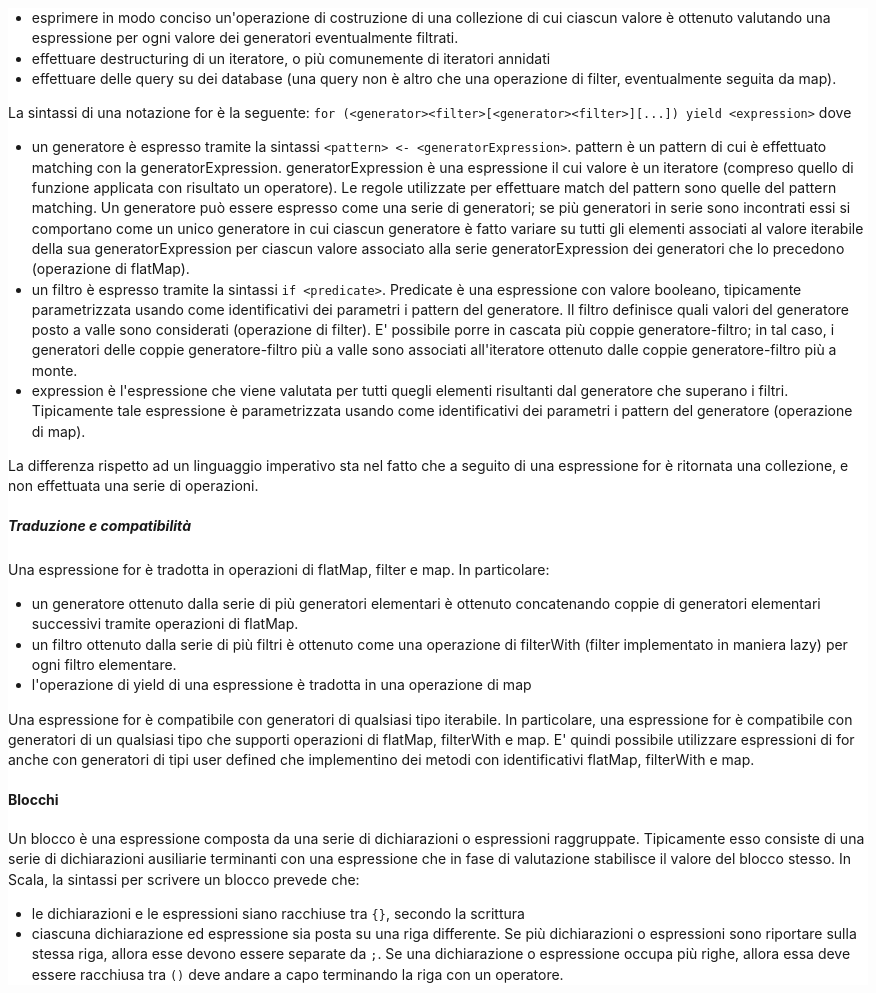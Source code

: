 - esprimere in modo conciso un'operazione di costruzione di una collezione di cui ciascun valore è ottenuto valutando una espressione per ogni valore dei generatori eventualmente filtrati. 
- effettuare destructuring di un iteratore, o più comunemente di iteratori annidati
- effettuare delle query su dei database (una query non è altro che una operazione di filter, eventualmente seguita da map).

La sintassi di una notazione for è la seguente:
`for (<generator><filter>[<generator><filter>][...]) yield <expression>`
dove

- un generatore è espresso tramite la sintassi `<pattern> <- <generatorExpression>`. pattern è un pattern di cui è effettuato matching con la generatorExpression. generatorExpression è una espressione il cui valore è un iteratore (compreso quello di funzione applicata con risultato un operatore). Le regole utilizzate per effettuare match del pattern sono quelle del pattern matching. Un generatore può essere espresso come una serie di generatori; se più generatori in serie sono incontrati essi si comportano come un unico generatore in cui ciascun generatore è fatto variare su tutti gli elementi associati al valore iterabile della sua generatorExpression per ciascun valore associato alla serie generatorExpression dei generatori che lo precedono (operazione di flatMap).
- un filtro è espresso tramite la sintassi `if <predicate>`. Predicate è una espressione con valore booleano, tipicamente parametrizzata usando come identificativi dei parametri i pattern del generatore. Il filtro definisce quali valori del generatore posto a valle sono considerati (operazione di filter). E' possibile porre in cascata più coppie generatore-filtro; in tal caso, i generatori delle coppie generatore-filtro più a valle sono associati all'iteratore ottenuto dalle coppie generatore-filtro più a monte.
- expression è l'espressione che viene valutata per tutti quegli elementi risultanti dal generatore che superano i filtri. Tipicamente tale espressione è parametrizzata usando come identificativi dei parametri i pattern del generatore (operazione di map).

La differenza rispetto ad un linguaggio imperativo sta nel fatto che a seguito di una espressione for è ritornata una collezione, e non effettuata una serie di operazioni.

##### Traduzione e compatibilità
Una espressione for è tradotta in operazioni di flatMap, filter e map. In particolare:

- un generatore ottenuto dalla serie di più generatori elementari è ottenuto concatenando coppie di generatori elementari successivi tramite operazioni di flatMap.
- un filtro ottenuto dalla serie di più filtri è ottenuto come una operazione di filterWith (filter implementato in maniera lazy) per ogni filtro elementare.
- l'operazione di yield di una espressione è tradotta in una operazione di map

Una espressione for è compatibile con generatori di qualsiasi tipo iterabile. In particolare, una espressione for è compatibile con generatori di un qualsiasi tipo che supporti operazioni di flatMap, filterWith e map. E' quindi possibile utilizzare espressioni di for anche con generatori di tipi user defined che implementino dei metodi con identificativi flatMap, filterWith e map.


#### Blocchi
Un blocco è una espressione composta da una serie di dichiarazioni o espressioni raggruppate. Tipicamente esso consiste di una serie di dichiarazioni ausiliarie terminanti con una espressione che in fase di valutazione stabilisce il valore del blocco stesso. In Scala, la sintassi per scrivere un blocco prevede che:

- le dichiarazioni e le espressioni siano racchiuse tra `{}`, secondo la scrittura
- ciascuna dichiarazione ed espressione sia posta su una riga differente. Se più dichiarazioni o espressioni sono riportare sulla stessa riga, allora esse devono essere separate da `;`. Se una dichiarazione o espressione occupa più righe, allora essa deve essere racchiusa tra `()` deve andare a capo terminando la riga con un operatore.

